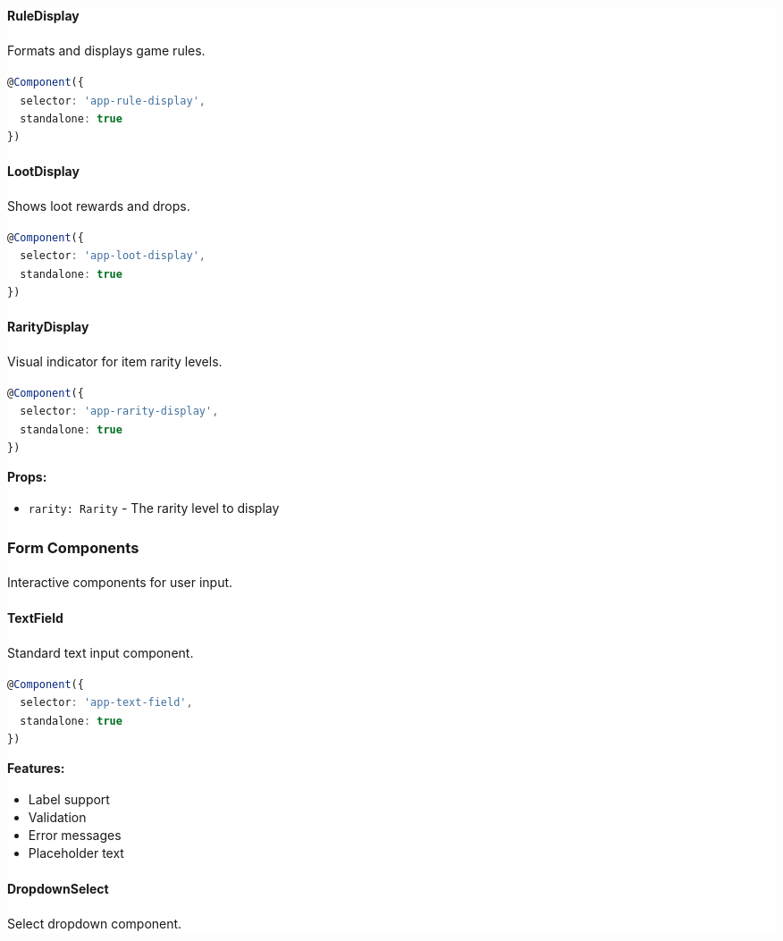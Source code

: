 #### RuleDisplay
Formats and displays game rules.

```typescript
@Component({
  selector: 'app-rule-display',
  standalone: true
})
```

#### LootDisplay
Shows loot rewards and drops.

```typescript
@Component({
  selector: 'app-loot-display',
  standalone: true
})
```

#### RarityDisplay
Visual indicator for item rarity levels.

```typescript
@Component({
  selector: 'app-rarity-display',
  standalone: true
})
```

**Props:**
- `rarity: Rarity` - The rarity level to display

### Form Components

Interactive components for user input.

#### TextField
Standard text input component.

```typescript
@Component({
  selector: 'app-text-field',
  standalone: true
})
```

**Features:**
- Label support
- Validation
- Error messages
- Placeholder text

#### DropdownSelect
Select dropdown component.
